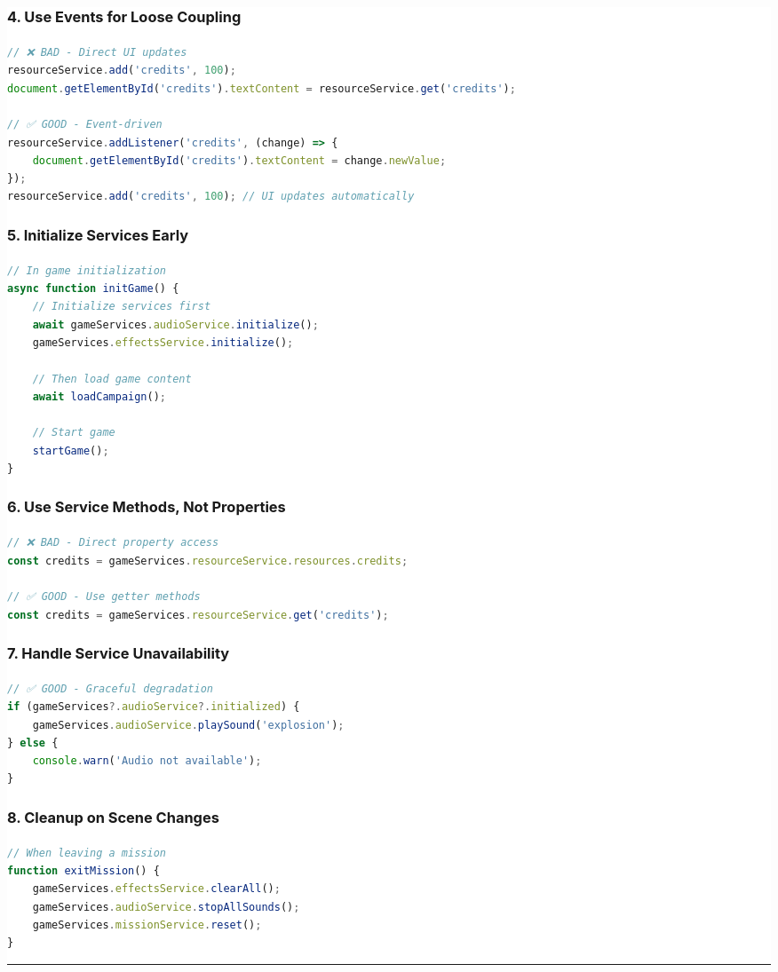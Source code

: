 ### 4. Use Events for Loose Coupling
```javascript
// ❌ BAD - Direct UI updates
resourceService.add('credits', 100);
document.getElementById('credits').textContent = resourceService.get('credits');

// ✅ GOOD - Event-driven
resourceService.addListener('credits', (change) => {
    document.getElementById('credits').textContent = change.newValue;
});
resourceService.add('credits', 100); // UI updates automatically
```

### 5. Initialize Services Early
```javascript
// In game initialization
async function initGame() {
    // Initialize services first
    await gameServices.audioService.initialize();
    gameServices.effectsService.initialize();

    // Then load game content
    await loadCampaign();

    // Start game
    startGame();
}
```

### 6. Use Service Methods, Not Properties
```javascript
// ❌ BAD - Direct property access
const credits = gameServices.resourceService.resources.credits;

// ✅ GOOD - Use getter methods
const credits = gameServices.resourceService.get('credits');
```

### 7. Handle Service Unavailability
```javascript
// ✅ GOOD - Graceful degradation
if (gameServices?.audioService?.initialized) {
    gameServices.audioService.playSound('explosion');
} else {
    console.warn('Audio not available');
}
```

### 8. Cleanup on Scene Changes
```javascript
// When leaving a mission
function exitMission() {
    gameServices.effectsService.clearAll();
    gameServices.audioService.stopAllSounds();
    gameServices.missionService.reset();
}
```

---